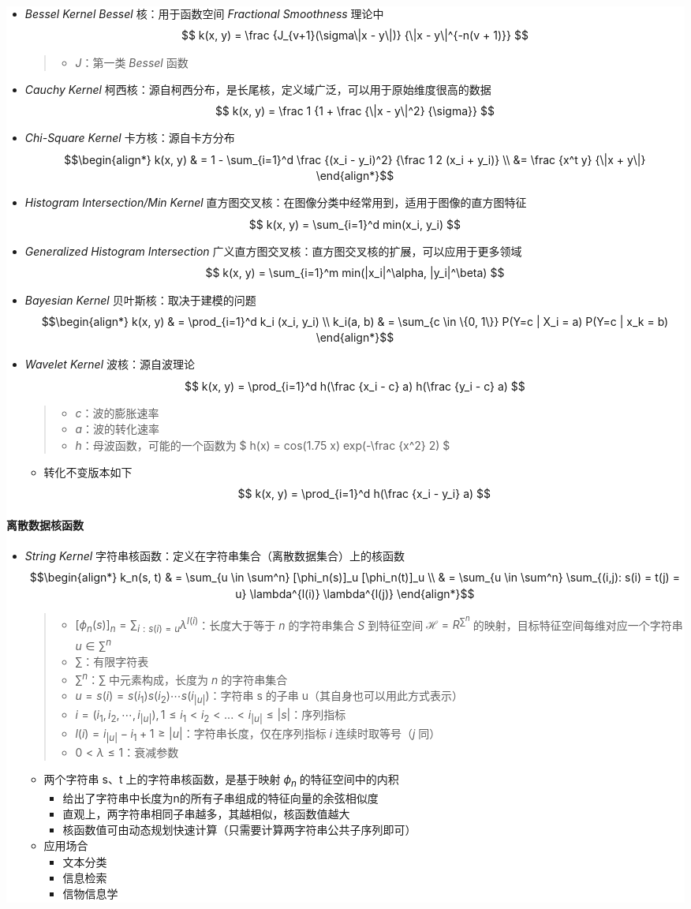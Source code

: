 -   *Bessel Kernel* *Bessel* 核：用于函数空间 *Fractional Smoothness* 理论中
    $$ k(x, y) = \frac {J_{v+1}(\sigma\|x - y\|)} {\|x - y\|^{-n(v + 1)}} $$
    > - $J$：第一类 *Bessel* 函数

-   *Cauchy Kernel* 柯西核：源自柯西分布，是长尾核，定义域广泛，可以用于原始维度很高的数据
    $$ k(x, y) = \frac 1 {1 + \frac {\|x - y\|^2} {\sigma}} $$

-   *Chi-Square Kernel* 卡方核：源自卡方分布
    $$\begin{align*}
    k(x, y) & = 1 - \sum_{i=1}^d \frac {(x_i - y_i)^2} {\frac 1 2 (x_i + y_i)} \\
    &= \frac {x^t y} {\|x + y\|}
    \end{align*}$$

-   *Histogram Intersection/Min Kernel* 直方图交叉核：在图像分类中经常用到，适用于图像的直方图特征
    $$ k(x, y) = \sum_{i=1}^d min(x_i, y_i) $$

-   *Generalized Histogram Intersection* 广义直方图交叉核：直方图交叉核的扩展，可以应用于更多领域
    $$ k(x, y) = \sum_{i=1}^m min(|x_i|^\alpha, |y_i|^\beta) $$

-   *Bayesian Kernel* 贝叶斯核：取决于建模的问题
    $$\begin{align*}
    k(x, y) & = \prod_{i=1}^d k_i (x_i, y_i) \\
    k_i(a, b) & = \sum_{c \in \{0, 1\}} P(Y=c | X_i = a) P(Y=c | x_k = b)
    \end{align*}$$

-   *Wavelet Kernel* 波核：源自波理论
    $$ k(x, y) = \prod_{i=1}^d h(\frac {x_i - c} a) h(\frac {y_i - c} a) $$
    > - $c$：波的膨胀速率
    > - $a$：波的转化速率
    > - $h$：母波函数，可能的一个函数为 $ h(x) = cos(1.75 x) exp(-\frac {x^2} 2) $
    -   转化不变版本如下
        $$ k(x, y) = \prod_{i=1}^d h(\frac {x_i - y_i} a) $$

####    离散数据核函数

-   *String Kernel* 字符串核函数：定义在字符串集合（离散数据集合）上的核函数
    $$\begin{align*}
    k_n(s, t) & = \sum_{u \in \sum^n} [\phi_n(s)]_u [\phi_n(t)]_u \\
    & = \sum_{u \in \sum^n} \sum_{(i,j): s(i) = t(j) = u} \lambda^{l(i)} \lambda^{l(j)}
    \end{align*}$$
    > - $[\phi_n(s)]_n = \sum_{i:s(i)=u} \lambda^{l(i)}$：长度大于等于 $n$ 的字符串集合 $S$ 到特征空间 $\mathcal{H} = R^{\sum^n}$ 的映射，目标特征空间每维对应一个字符串 $u \in \sum^n$
    > - $\sum$：有限字符表
    > - $\sum^n$：$\sum$ 中元素构成，长度为 $n$ 的字符串集合
    > - $u = s(i) = s(i_1)s(i_2)\cdots s(i_{|u|})$：字符串 s 的子串 u（其自身也可以用此方式表示）
    > - $i =(i_1, i_2, \cdots, i_{|u|}), 1 \leq i_1 < i_2 < ... < i_{|u|} \leq |s|$：序列指标
    > - $l(i) = i_{|u|} - i_1 + 1 \geq |u|$：字符串长度，仅在序列指标 $i$ 连续时取等号（$j$ 同）
    > - $0 < \lambda \leq 1$：衰减参数
    -   两个字符串 s、t 上的字符串核函数，是基于映射 $\phi_n$ 的特征空间中的内积
        -   给出了字符串中长度为n的所有子串组成的特征向量的余弦相似度
        -   直观上，两字符串相同子串越多，其越相似，核函数值越大
        -   核函数值可由动态规划快速计算（只需要计算两字符串公共子序列即可）
    -   应用场合
        -   文本分类
        -   信息检索
        -   信物信息学

